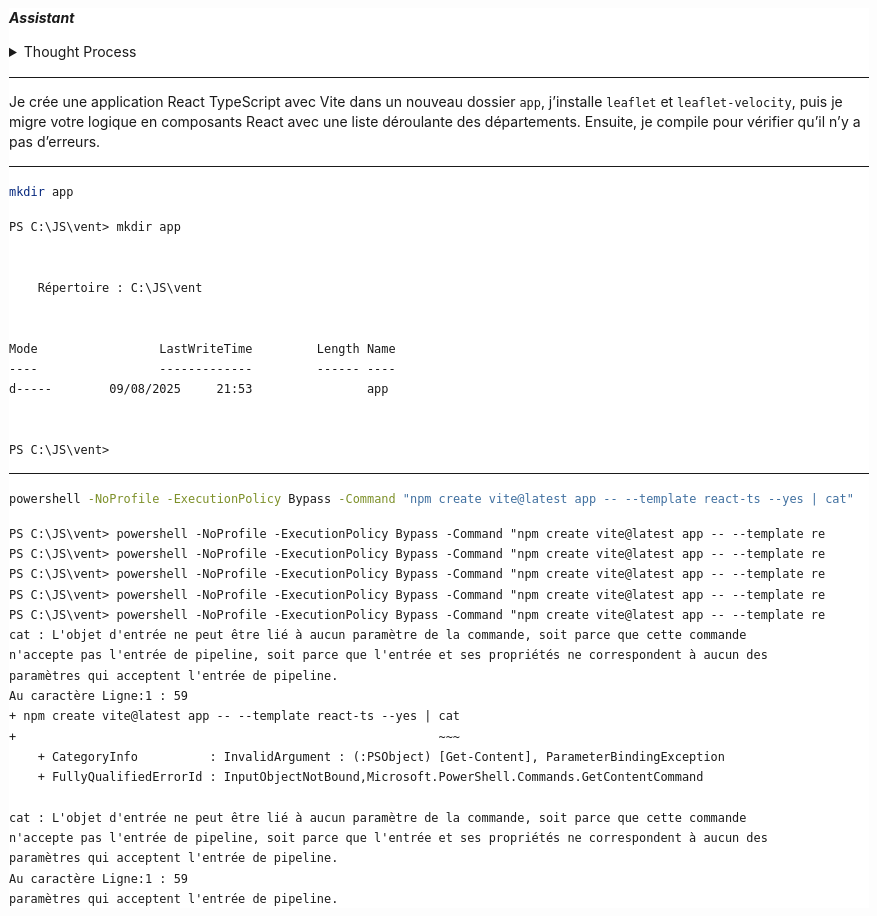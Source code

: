 
_**Assistant**_

<think><details><summary>Thought Process</summary></details></think>

---

Je crée une application React TypeScript avec Vite dans un nouveau dossier `app`, j’installe `leaflet` et `leaflet-velocity`, puis je migre votre logique en composants React avec une liste déroulante des départements. Ensuite, je compile pour vérifier qu’il n’y a pas d’erreurs.

---

```bash
mkdir app
```

```
PS C:\JS\vent> mkdir app


    Répertoire : C:\JS\vent


Mode                 LastWriteTime         Length Name
----                 -------------         ------ ----
d-----        09/08/2025     21:53                app


PS C:\JS\vent>
```

---

```bash
powershell -NoProfile -ExecutionPolicy Bypass -Command "npm create vite@latest app -- --template react-ts --yes | cat"
```

```
PS C:\JS\vent> powershell -NoProfile -ExecutionPolicy Bypass -Command "npm create vite@latest app -- --template re
PS C:\JS\vent> powershell -NoProfile -ExecutionPolicy Bypass -Command "npm create vite@latest app -- --template re
PS C:\JS\vent> powershell -NoProfile -ExecutionPolicy Bypass -Command "npm create vite@latest app -- --template re
PS C:\JS\vent> powershell -NoProfile -ExecutionPolicy Bypass -Command "npm create vite@latest app -- --template re
PS C:\JS\vent> powershell -NoProfile -ExecutionPolicy Bypass -Command "npm create vite@latest app -- --template re
cat : L'objet d'entrée ne peut être lié à aucun paramètre de la commande, soit parce que cette commande 
n'accepte pas l'entrée de pipeline, soit parce que l'entrée et ses propriétés ne correspondent à aucun des 
paramètres qui acceptent l'entrée de pipeline.
Au caractère Ligne:1 : 59
+ npm create vite@latest app -- --template react-ts --yes | cat
+                                                           ~~~
    + CategoryInfo          : InvalidArgument : (:PSObject) [Get-Content], ParameterBindingException
    + FullyQualifiedErrorId : InputObjectNotBound,Microsoft.PowerShell.Commands.GetContentCommand

cat : L'objet d'entrée ne peut être lié à aucun paramètre de la commande, soit parce que cette commande
n'accepte pas l'entrée de pipeline, soit parce que l'entrée et ses propriétés ne correspondent à aucun des        
paramètres qui acceptent l'entrée de pipeline.
Au caractère Ligne:1 : 59
paramètres qui acceptent l'entrée de pipeline.
```